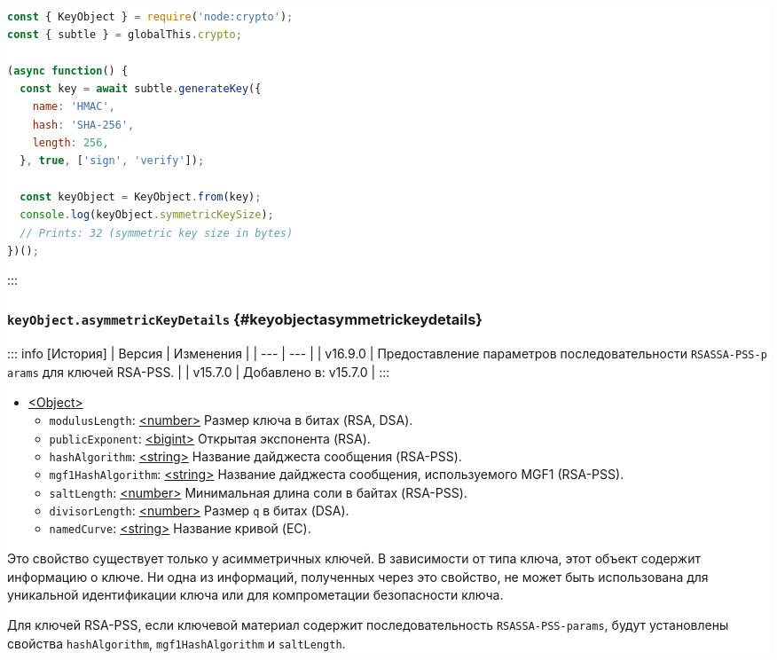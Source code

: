 ```js [CJS]
const { KeyObject } = require('node:crypto');
const { subtle } = globalThis.crypto;

(async function() {
  const key = await subtle.generateKey({
    name: 'HMAC',
    hash: 'SHA-256',
    length: 256,
  }, true, ['sign', 'verify']);

  const keyObject = KeyObject.from(key);
  console.log(keyObject.symmetricKeySize);
  // Prints: 32 (symmetric key size in bytes)
})();
```
:::

### `keyObject.asymmetricKeyDetails` {#keyobjectasymmetrickeydetails}

::: info [История]
| Версия | Изменения |
| --- | --- |
| v16.9.0 | Предоставление параметров последовательности `RSASSA-PSS-params` для ключей RSA-PSS. |
| v15.7.0 | Добавлено в: v15.7.0 |
:::

- [\<Object\>](https://developer.mozilla.org/en-US/docs/Web/JavaScript/Reference/Global_Objects/Object)
    - `modulusLength`: [\<number\>](https://developer.mozilla.org/en-US/docs/Web/JavaScript/Data_structures#Number_type) Размер ключа в битах (RSA, DSA).
    - `publicExponent`: [\<bigint\>](https://developer.mozilla.org/en-US/docs/Web/JavaScript/Reference/Global_Objects/BigInt) Открытая экспонента (RSA).
    - `hashAlgorithm`: [\<string\>](https://developer.mozilla.org/en-US/docs/Web/JavaScript/Data_structures#String_type) Название дайджеста сообщения (RSA-PSS).
    - `mgf1HashAlgorithm`: [\<string\>](https://developer.mozilla.org/en-US/docs/Web/JavaScript/Data_structures#String_type) Название дайджеста сообщения, используемого MGF1 (RSA-PSS).
    - `saltLength`: [\<number\>](https://developer.mozilla.org/en-US/docs/Web/JavaScript/Data_structures#Number_type) Минимальная длина соли в байтах (RSA-PSS).
    - `divisorLength`: [\<number\>](https://developer.mozilla.org/en-US/docs/Web/JavaScript/Data_structures#Number_type) Размер `q` в битах (DSA).
    - `namedCurve`: [\<string\>](https://developer.mozilla.org/en-US/docs/Web/JavaScript/Data_structures#String_type) Название кривой (EC).

Это свойство существует только у асимметричных ключей. В зависимости от типа ключа, этот объект содержит информацию о ключе. Ни одна из информаций, полученных через это свойство, не может быть использована для уникальной идентификации ключа или для компрометации безопасности ключа.

Для ключей RSA-PSS, если ключевой материал содержит последовательность `RSASSA-PSS-params`, будут установлены свойства `hashAlgorithm`, `mgf1HashAlgorithm` и `saltLength`.
